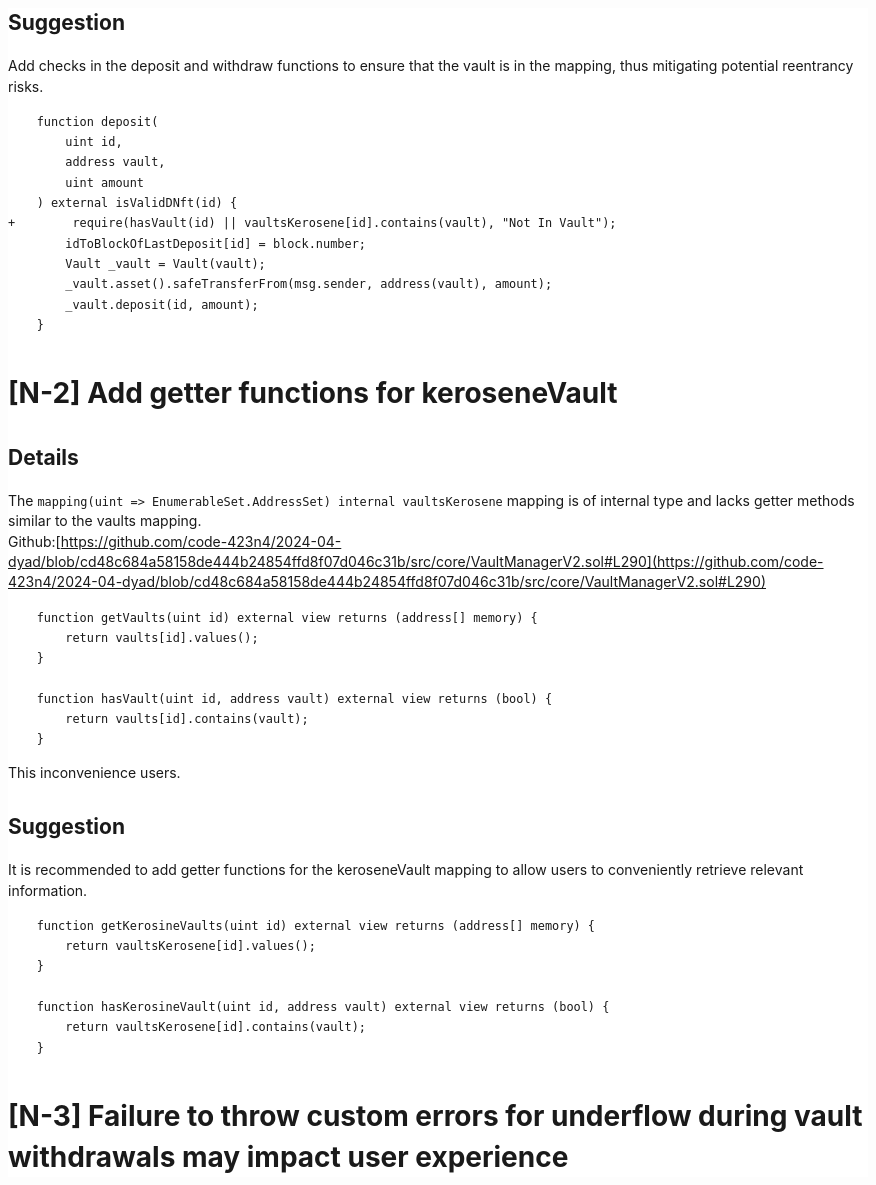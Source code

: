 ## Suggestion
Add checks in the deposit and withdraw functions to ensure that the vault is in the mapping, thus mitigating potential reentrancy risks.  
```solidity
    function deposit(
        uint id,
        address vault,
        uint amount
    ) external isValidDNft(id) {
+        require(hasVault(id) || vaultsKerosene[id].contains(vault), "Not In Vault");
        idToBlockOfLastDeposit[id] = block.number;
        Vault _vault = Vault(vault);
        _vault.asset().safeTransferFrom(msg.sender, address(vault), amount);
        _vault.deposit(id, amount);
    }
```
# [N-2] Add getter functions for keroseneVault

## Details
The `mapping(uint => EnumerableSet.AddressSet) internal vaultsKerosene` mapping is of internal type and lacks getter methods similar to the vaults mapping.  
Github:[https://github.com/code-423n4/2024-04-dyad/blob/cd48c684a58158de444b24854ffd8f07d046c31b/src/core/VaultManagerV2.sol#L290](https://github.com/code-423n4/2024-04-dyad/blob/cd48c684a58158de444b24854ffd8f07d046c31b/src/core/VaultManagerV2.sol#L290)
```solidity
    function getVaults(uint id) external view returns (address[] memory) {
        return vaults[id].values();
    }

    function hasVault(uint id, address vault) external view returns (bool) {
        return vaults[id].contains(vault);
    }
```
This inconvenience users.

## Suggestion
It is recommended to add getter functions for the keroseneVault mapping to allow users to conveniently retrieve relevant information.
```solidity
    function getKerosineVaults(uint id) external view returns (address[] memory) {
        return vaultsKerosene[id].values();
    }

    function hasKerosineVault(uint id, address vault) external view returns (bool) {
        return vaultsKerosene[id].contains(vault);
    }
```

# [N-3] Failure to throw custom errors for underflow during vault withdrawals may impact user experience
